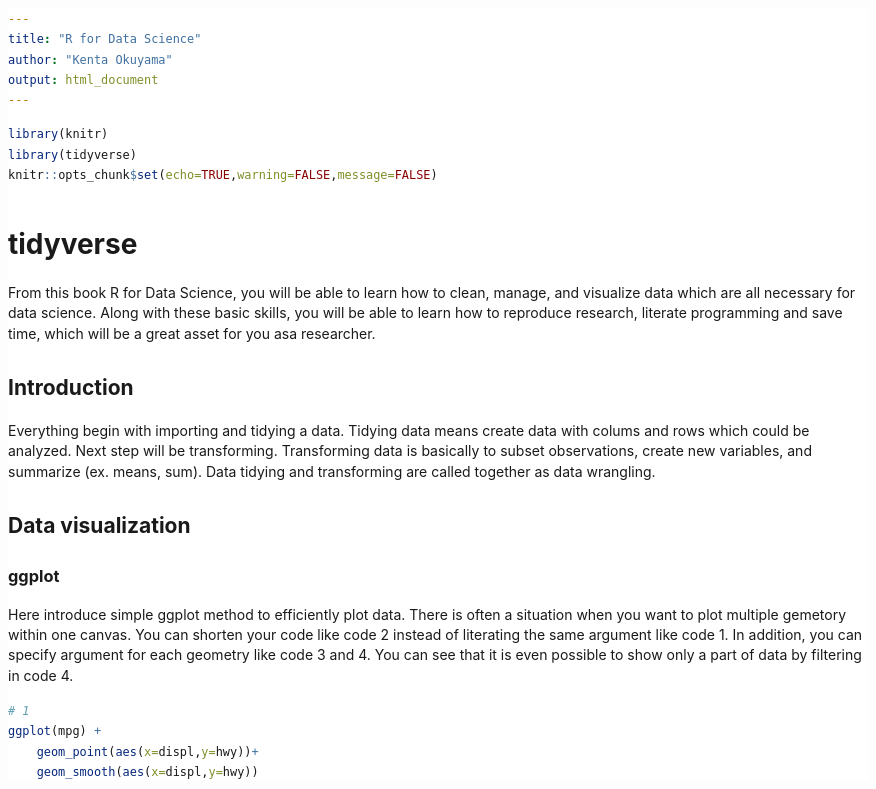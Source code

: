 ```yaml
---
title: "R for Data Science"
author: "Kenta Okuyama"
output: html_document
---
```



```r
library(knitr)
library(tidyverse)
knitr::opts_chunk$set(echo=TRUE,warning=FALSE,message=FALSE)
```
# tidyverse
From this book R for Data Science, you will be able to learn how to clean, manage, and visualize data which are all necessary for data science. Along with these basic skills, you will be able to learn how to reproduce research, literate programming and save time, which will be a great asset for you asa researcher. 

## Introduction
Everything begin with importing and tidying a data. Tidying data means create data with colums and rows which could be analyzed. Next step will be transforming. Transforming data is basically to subset observations, create new variables, and summarize (ex. means, sum). Data tidying and transforming are called together as data wrangling. 

## Data visualization
### ggplot
Here introduce simple ggplot method to efficiently plot data. There is often a situation when you want to plot multiple gemetory within one canvas. You can shorten your code like code 2 instead of literating the same argument like code 1. In addition, you can specify argument for each geometry like code 3 and 4. You can see that it is even possible to show only a part of data by filtering in code 4.


```r
# 1
ggplot(mpg) +
	geom_point(aes(x=displ,y=hwy))+
	geom_smooth(aes(x=displ,y=hwy))
```
